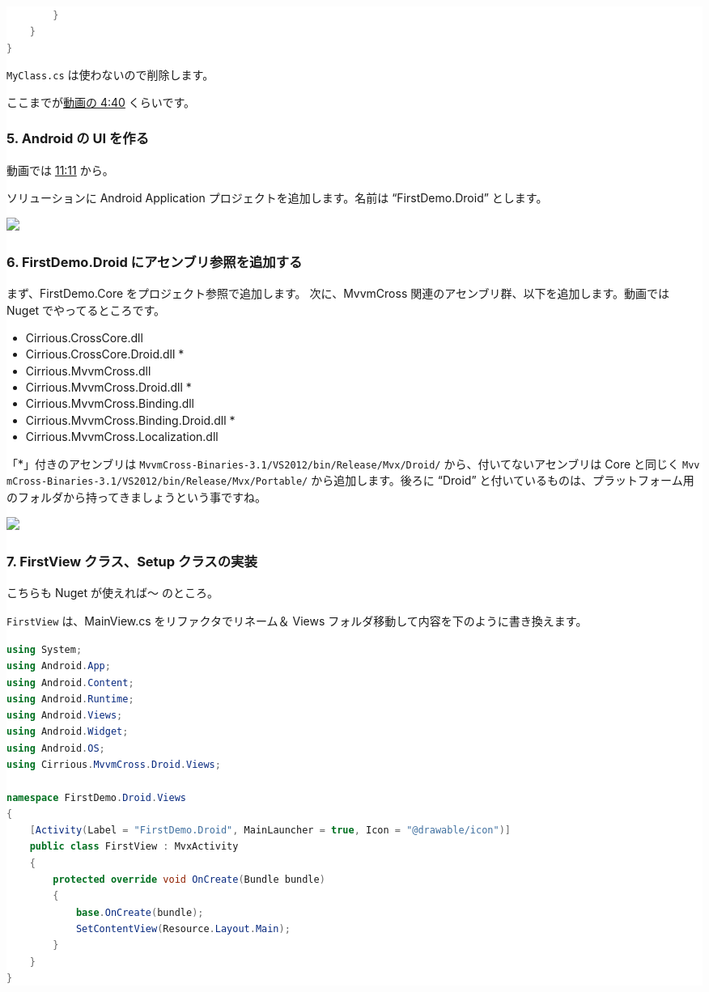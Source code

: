 ```csharp App.cs
        }
    }
}
```

``MyClass.cs`` は使わないので削除します。

ここまでが[動画の 4:40](http://www.youtube.com/watch?v=_DHDMNB_IeY#t=281) くらいです。

### 5. Android の UI を作る

動画では [11:11](http://www.youtube.com/watch?v=_DHDMNB_IeY#t=671) から。

ソリューションに Android Application プロジェクトを追加します。名前は “FirstDemo.Droid” とします。

![](https://dl.dropboxusercontent.com/u/264530/qiita/using_mvvmcross_2_04.png) 

### 6. FirstDemo.Droid にアセンブリ参照を追加する

まず、FirstDemo.Core をプロジェクト参照で追加します。
次に、MvvmCross 関連のアセンブリ群、以下を追加します。動画では Nuget でやってるところです。

* Cirrious.CrossCore.dll
* Cirrious.CrossCore.Droid.dll *
* Cirrious.MvvmCross.dll
* Cirrious.MvvmCross.Droid.dll *
* Cirrious.MvvmCross.Binding.dll
* Cirrious.MvvmCross.Binding.Droid.dll *
* Cirrious.MvvmCross.Localization.dll

「*」付きのアセンブリは ``MvvmCross-Binaries-3.1/VS2012/bin/Release/Mvx/Droid/`` から、付いてないアセンブリは Core と同じく ``MvvmCross-Binaries-3.1/VS2012/bin/Release/Mvx/Portable/`` から追加します。後ろに “Droid” と付いているものは、プラットフォーム用のフォルダから持ってきましょうという事ですね。 

![](https://dl.dropboxusercontent.com/u/264530/qiita/using_mvvmcross_2_05.png)

### 7. FirstView クラス、Setup クラスの実装

こちらも Nuget が使えれば〜 のところ。

``FirstView`` は、MainView.cs をリファクタでリネーム＆ Views フォルダ移動して内容を下のように書き換えます。

```csharp Views/FirstView.cs
using System;
using Android.App;
using Android.Content;
using Android.Runtime;
using Android.Views;
using Android.Widget;
using Android.OS;
using Cirrious.MvvmCross.Droid.Views;

namespace FirstDemo.Droid.Views
{
    [Activity(Label = "FirstDemo.Droid", MainLauncher = true, Icon = "@drawable/icon")]
    public class FirstView : MvxActivity
    {
        protected override void OnCreate(Bundle bundle)
        {
            base.OnCreate(bundle);
            SetContentView(Resource.Layout.Main);
        }
    }
}
```
